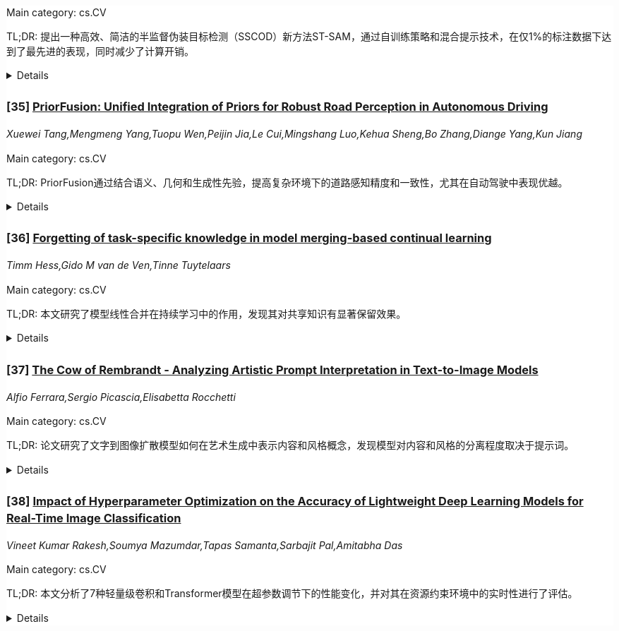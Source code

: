 Main category: cs.CV

TL;DR: 提出一种高效、简洁的半监督伪装目标检测（SSCOD）新方法ST-SAM，通过自训练策略和混合提示技术，在仅1%的标注数据下达到了最先进的表现，同时减少了计算开销。


<details><summary>Details</summary></details>


### [35] [PriorFusion: Unified Integration of Priors for Robust Road Perception in Autonomous Driving](https://arxiv.org/abs/2507.23309)
*Xuewei Tang,Mengmeng Yang,Tuopu Wen,Peijin Jia,Le Cui,Mingshang Luo,Kehua Sheng,Bo Zhang,Diange Yang,Kun Jiang*

Main category: cs.CV

TL;DR: PriorFusion通过结合语义、几何和生成性先验，提高复杂环境下的道路感知精度和一致性，尤其在自动驾驶中表现优越。


<details><summary>Details</summary></details>


### [36] [Forgetting of task-specific knowledge in model merging-based continual learning](https://arxiv.org/abs/2507.23311)
*Timm Hess,Gido M van de Ven,Tinne Tuytelaars*

Main category: cs.CV

TL;DR: 本文研究了模型线性合并在持续学习中的作用，发现其对共享知识有显著保留效果。


<details><summary>Details</summary></details>


### [37] [The Cow of Rembrandt - Analyzing Artistic Prompt Interpretation in Text-to-Image Models](https://arxiv.org/abs/2507.23313)
*Alfio Ferrara,Sergio Picascia,Elisabetta Rocchetti*

Main category: cs.CV

TL;DR: 论文研究了文字到图像扩散模型如何在艺术生成中表示内容和风格概念，发现模型对内容和风格的分离程度取决于提示词。


<details><summary>Details</summary></details>


### [38] [Impact of Hyperparameter Optimization on the Accuracy of Lightweight Deep Learning Models for Real-Time Image Classification](https://arxiv.org/abs/2507.23315)
*Vineet Kumar Rakesh,Soumya Mazumdar,Tapas Samanta,Sarbajit Pal,Amitabha Das*

Main category: cs.CV

TL;DR: 本文分析了7种轻量级卷积和Transformer模型在超参数调节下的性能变化，并对其在资源约束环境中的实时性进行了评估。


<details><summary>Details</summary></details>

